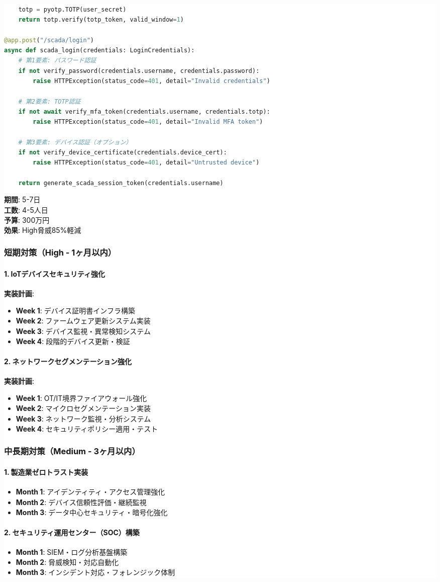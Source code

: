 ```python
    totp = pyotp.TOTP(user_secret)
    return totp.verify(totp_token, valid_window=1)

@app.post("/scada/login")
async def scada_login(credentials: LoginCredentials):
    # 第1要素: パスワード認証
    if not verify_password(credentials.username, credentials.password):
        raise HTTPException(status_code=401, detail="Invalid credentials")
    
    # 第2要素: TOTP認証
    if not await verify_mfa_token(credentials.username, credentials.totp):
        raise HTTPException(status_code=401, detail="Invalid MFA token")
    
    # 第3要素: デバイス認証（オプション）
    if not verify_device_certificate(credentials.device_cert):
        raise HTTPException(status_code=401, detail="Untrusted device")
    
    return generate_scada_session_token(credentials.username)
```

**期間**: 5-7日  
**工数**: 4-5人日  
**予算**: 300万円  
**効果**: High脅威85%軽減

### 短期対策（High - 1ヶ月以内）

#### 1. IoTデバイスセキュリティ強化
**実装計画**:
- **Week 1**: デバイス証明書インフラ構築
- **Week 2**: ファームウェア更新システム実装
- **Week 3**: デバイス監視・異常検知システム
- **Week 4**: 段階的デバイス更新・検証

#### 2. ネットワークセグメンテーション強化
**実装計画**:
- **Week 1**: OT/IT境界ファイアウォール強化
- **Week 2**: マイクロセグメンテーション実装
- **Week 3**: ネットワーク監視・分析システム
- **Week 4**: セキュリティポリシー適用・テスト

### 中長期対策（Medium - 3ヶ月以内）

#### 1. 製造業ゼロトラスト実装
- **Month 1**: アイデンティティ・アクセス管理強化
- **Month 2**: デバイス信頼性評価・継続監視
- **Month 3**: データ中心セキュリティ・暗号化強化

#### 2. セキュリティ運用センター（SOC）構築
- **Month 1**: SIEM・ログ分析基盤構築
- **Month 2**: 脅威検知・対応自動化
- **Month 3**: インシデント対応・フォレンジック体制
